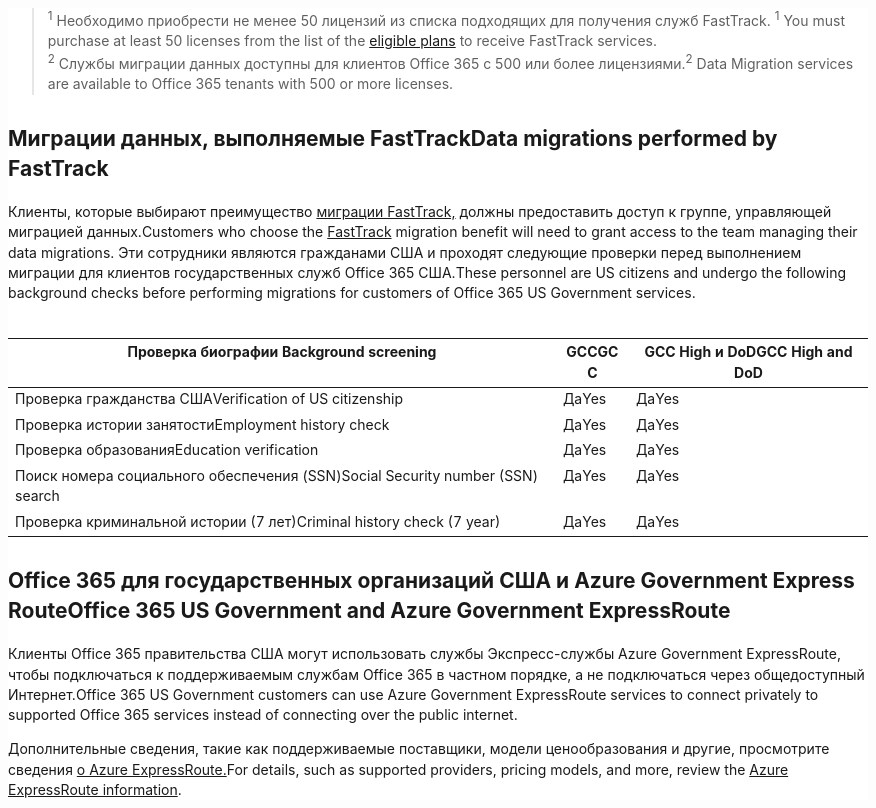 > <span data-ttu-id="4e5d3-167"><sup>1</sup> Необходимо приобрести не менее 50 лицензий из списка подходящих для получения служб FastTrack. [](/fasttrack/eligibility)</span><span class="sxs-lookup"><span data-stu-id="4e5d3-167"><sup>1</sup> You must purchase at least 50 licenses from the list of the [eligible plans](/fasttrack/eligibility) to receive FastTrack services.</span></span>
<br/><span data-ttu-id="4e5d3-168"><sup>2</sup> Службы миграции данных доступны для клиентов Office 365 с 500 или более лицензиями.</span><span class="sxs-lookup"><span data-stu-id="4e5d3-168"><sup>2</sup> Data Migration services are available to Office 365 tenants with 500 or more licenses.</span></span>

## <a name="data-migrations-performed-by-fasttrack"></a><span data-ttu-id="4e5d3-169">Миграции данных, выполняемые FastTrack</span><span class="sxs-lookup"><span data-stu-id="4e5d3-169">Data migrations performed by FastTrack</span></span>

<span data-ttu-id="4e5d3-170">Клиенты, которые выбирают преимущество [миграции FastTrack,](https://fasttrack.microsoft.com/) должны предоставить доступ к группе, управляющей миграцией данных.</span><span class="sxs-lookup"><span data-stu-id="4e5d3-170">Customers who choose the [FastTrack](https://fasttrack.microsoft.com/) migration benefit will need to grant access to the team managing their data migrations.</span></span> <span data-ttu-id="4e5d3-171">Эти сотрудники являются гражданами США и проходят следующие проверки перед выполнением миграции для клиентов государственных служб Office 365 США.</span><span class="sxs-lookup"><span data-stu-id="4e5d3-171">These personnel are US citizens and undergo the following background checks before performing migrations for customers of Office 365 US Government services.</span></span><br><br>

|<span data-ttu-id="4e5d3-172">Проверка биографии </span><span class="sxs-lookup"><span data-stu-id="4e5d3-172">Background screening</span></span>|<span data-ttu-id="4e5d3-173">GCC</span><span class="sxs-lookup"><span data-stu-id="4e5d3-173">GCC</span></span>|<span data-ttu-id="4e5d3-174">GCC High и DoD</span><span class="sxs-lookup"><span data-stu-id="4e5d3-174">GCC High and DoD</span></span>|
|---|---|---|
|<span data-ttu-id="4e5d3-175">Проверка гражданства США</span><span class="sxs-lookup"><span data-stu-id="4e5d3-175">Verification of US citizenship</span></span>|<span data-ttu-id="4e5d3-176">Да</span><span class="sxs-lookup"><span data-stu-id="4e5d3-176">Yes</span></span>|<span data-ttu-id="4e5d3-177">Да</span><span class="sxs-lookup"><span data-stu-id="4e5d3-177">Yes</span></span>|
|<span data-ttu-id="4e5d3-178">Проверка истории занятости</span><span class="sxs-lookup"><span data-stu-id="4e5d3-178">Employment history check</span></span>|<span data-ttu-id="4e5d3-179">Да</span><span class="sxs-lookup"><span data-stu-id="4e5d3-179">Yes</span></span>|<span data-ttu-id="4e5d3-180">Да</span><span class="sxs-lookup"><span data-stu-id="4e5d3-180">Yes</span></span>|
|<span data-ttu-id="4e5d3-181">Проверка образования</span><span class="sxs-lookup"><span data-stu-id="4e5d3-181">Education verification</span></span>|<span data-ttu-id="4e5d3-182">Да</span><span class="sxs-lookup"><span data-stu-id="4e5d3-182">Yes</span></span>|<span data-ttu-id="4e5d3-183">Да</span><span class="sxs-lookup"><span data-stu-id="4e5d3-183">Yes</span></span>|
|<span data-ttu-id="4e5d3-184">Поиск номера социального обеспечения (SSN)</span><span class="sxs-lookup"><span data-stu-id="4e5d3-184">Social Security number (SSN) search</span></span>|<span data-ttu-id="4e5d3-185">Да</span><span class="sxs-lookup"><span data-stu-id="4e5d3-185">Yes</span></span>|<span data-ttu-id="4e5d3-186">Да</span><span class="sxs-lookup"><span data-stu-id="4e5d3-186">Yes</span></span>|
|<span data-ttu-id="4e5d3-187">Проверка криминальной истории (7 лет)</span><span class="sxs-lookup"><span data-stu-id="4e5d3-187">Criminal history check (7 year)</span></span>|<span data-ttu-id="4e5d3-188">Да</span><span class="sxs-lookup"><span data-stu-id="4e5d3-188">Yes</span></span>|<span data-ttu-id="4e5d3-189">Да</span><span class="sxs-lookup"><span data-stu-id="4e5d3-189">Yes</span></span>|

## <a name="office-365-us-government-and-azure-government-expressroute"></a><span data-ttu-id="4e5d3-190">Office 365 для государственных организаций США и Azure Government Express Route</span><span class="sxs-lookup"><span data-stu-id="4e5d3-190">Office 365 US Government and Azure Government ExpressRoute</span></span>

<span data-ttu-id="4e5d3-191">Клиенты Office 365 правительства США могут использовать службы Экспресс-службы Azure Government ExpressRoute, чтобы подключаться к поддерживаемым службам Office 365 в частном порядке, а не подключаться через общедоступный Интернет.</span><span class="sxs-lookup"><span data-stu-id="4e5d3-191">Office 365 US Government customers can use Azure Government ExpressRoute services to connect privately to supported Office 365 services instead of connecting over the public internet.</span></span>

<span data-ttu-id="4e5d3-192">Дополнительные сведения, такие как поддерживаемые поставщики, модели ценообразования и другие, просмотрите сведения [о Azure ExpressRoute.](/azure/expressroute/)</span><span class="sxs-lookup"><span data-stu-id="4e5d3-192">For details, such as supported providers, pricing models, and more, review the [Azure ExpressRoute information](/azure/expressroute/).</span></span>
